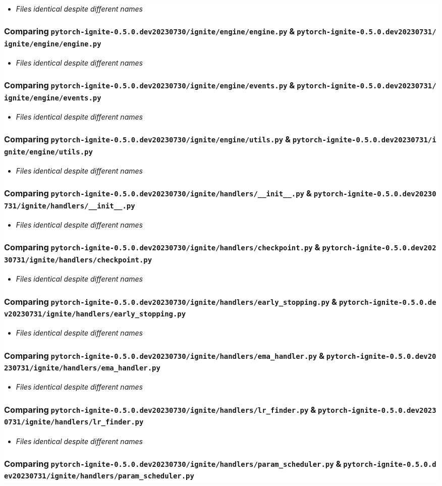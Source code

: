  * *Files identical despite different names*

### Comparing `pytorch-ignite-0.5.0.dev20230730/ignite/engine/engine.py` & `pytorch-ignite-0.5.0.dev20230731/ignite/engine/engine.py`

 * *Files identical despite different names*

### Comparing `pytorch-ignite-0.5.0.dev20230730/ignite/engine/events.py` & `pytorch-ignite-0.5.0.dev20230731/ignite/engine/events.py`

 * *Files identical despite different names*

### Comparing `pytorch-ignite-0.5.0.dev20230730/ignite/engine/utils.py` & `pytorch-ignite-0.5.0.dev20230731/ignite/engine/utils.py`

 * *Files identical despite different names*

### Comparing `pytorch-ignite-0.5.0.dev20230730/ignite/handlers/__init__.py` & `pytorch-ignite-0.5.0.dev20230731/ignite/handlers/__init__.py`

 * *Files identical despite different names*

### Comparing `pytorch-ignite-0.5.0.dev20230730/ignite/handlers/checkpoint.py` & `pytorch-ignite-0.5.0.dev20230731/ignite/handlers/checkpoint.py`

 * *Files identical despite different names*

### Comparing `pytorch-ignite-0.5.0.dev20230730/ignite/handlers/early_stopping.py` & `pytorch-ignite-0.5.0.dev20230731/ignite/handlers/early_stopping.py`

 * *Files identical despite different names*

### Comparing `pytorch-ignite-0.5.0.dev20230730/ignite/handlers/ema_handler.py` & `pytorch-ignite-0.5.0.dev20230731/ignite/handlers/ema_handler.py`

 * *Files identical despite different names*

### Comparing `pytorch-ignite-0.5.0.dev20230730/ignite/handlers/lr_finder.py` & `pytorch-ignite-0.5.0.dev20230731/ignite/handlers/lr_finder.py`

 * *Files identical despite different names*

### Comparing `pytorch-ignite-0.5.0.dev20230730/ignite/handlers/param_scheduler.py` & `pytorch-ignite-0.5.0.dev20230731/ignite/handlers/param_scheduler.py`
